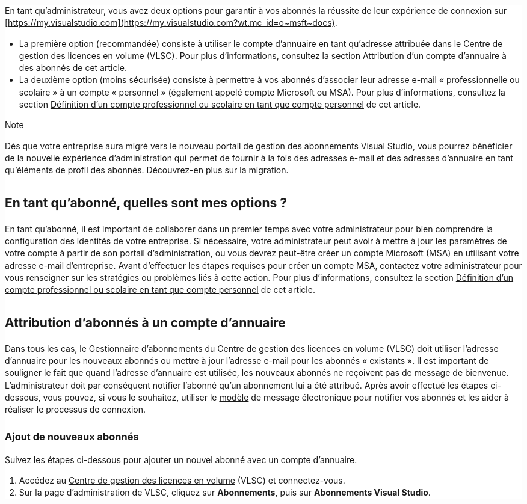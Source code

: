 En tant qu’administrateur, vous avez deux options pour garantir à vos abonnés la réussite de leur expérience de connexion sur [https://my.visualstudio.com](https://my.visualstudio.com?wt.mc_id=o~msft~docs). 
- La première option (recommandée) consiste à utiliser le compte d’annuaire en tant qu’adresse attribuée dans le Centre de gestion des licences en volume (VLSC). Pour plus d’informations, consultez la section [Attribution d’un compte d’annuaire à des abonnés](#assigning-subscribers-to-a-directory-account) de cet article.
- La deuxième option (moins sécurisée) consiste à permettre à vos abonnés d’associer leur adresse e-mail « professionnelle ou scolaire » à un compte « personnel » (également appelé compte Microsoft ou MSA). Pour plus d’informations, consultez la section [Définition d’un compte professionnel ou scolaire en tant que compte personnel](#defining-a-work-or-school-account-as-a-personal-account ) de cet article.

> [!NOTE]
> Dès que votre entreprise aura migré vers le nouveau [portail de gestion](https://manage.visualstudio.com) des abonnements Visual Studio, vous pourrez bénéficier de la nouvelle expérience d’administration qui permet de fournir à la fois des adresses e-mail et des adresses d’annuaire en tant qu’éléments de profil des abonnés.  Découvrez-en plus sur [la migration](https://support.microsoft.com/help/4013930/visual-studio-subscriptions-administrator-migration-details).

## <a name="as-a-subscriber-what-options-do-i-have"></a>En tant qu’abonné, quelles sont mes options ?

En tant qu’abonné, il est important de collaborer dans un premier temps avec votre administrateur pour bien comprendre la configuration des identités de votre entreprise.  Si nécessaire, votre administrateur peut avoir à mettre à jour les paramètres de votre compte à partir de son portail d’administration, ou vous devrez peut-être créer un compte Microsoft (MSA) en utilisant votre adresse e-mail d’entreprise.  Avant d’effectuer les étapes requises pour créer un compte MSA, contactez votre administrateur pour vous renseigner sur les stratégies ou problèmes liés à cette action.  Pour plus d’informations, consultez la section [Définition d’un compte professionnel ou scolaire en tant que compte personnel](#defining-a-work-or-school-account-as-a-personal-account ) de cet article.  

## <a name="assigning-subscribers-to-a-directory-account"></a>Attribution d’abonnés à un compte d’annuaire 

Dans tous les cas, le Gestionnaire d’abonnements du Centre de gestion des licences en volume (VLSC) doit utiliser l’adresse d’annuaire pour les nouveaux abonnés ou mettre à jour l’adresse e-mail pour les abonnés « existants ».  Il est important de souligner le fait que quand l’adresse d’annuaire est utilisée, les nouveaux abonnés ne reçoivent pas de message de bienvenue. L’administrateur doit par conséquent notifier l’abonné qu’un abonnement lui a été attribué.  Après avoir effectué les étapes ci-dessous, vous pouvez, si vous le souhaitez, utiliser le [modèle](#notifying-your-subscribers-with-directory-addresses) de message électronique pour notifier vos abonnés et les aider à réaliser le processus de connexion.

### <a name="adding-new-subscribers"></a>Ajout de nouveaux abonnés
Suivez les étapes ci-dessous pour ajouter un nouvel abonné avec un compte d’annuaire.

1. Accédez au [Centre de gestion des licences en volume](https://www.microsoft.com/Licensing/servicecenter/default.aspx) (VLSC) et connectez-vous.
2. Sur la page d’administration de VLSC, cliquez sur **Abonnements**, puis sur **Abonnements Visual Studio**.
